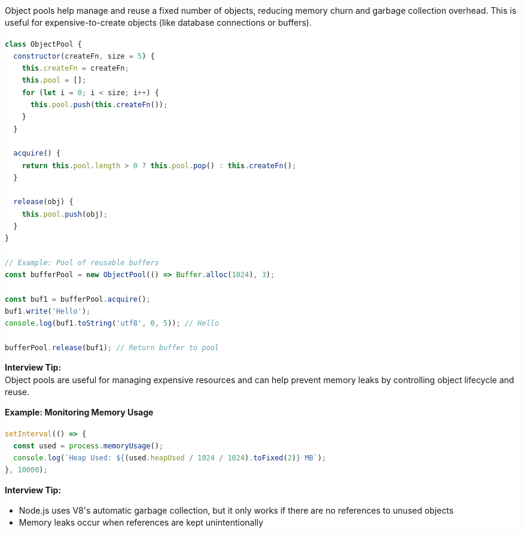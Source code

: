 Object pools help manage and reuse a fixed number of objects, reducing memory churn and garbage collection overhead. This is useful for expensive-to-create objects (like database connections or buffers).

```javascript
class ObjectPool {
  constructor(createFn, size = 5) {
    this.createFn = createFn;
    this.pool = [];
    for (let i = 0; i < size; i++) {
      this.pool.push(this.createFn());
    }
  }

  acquire() {
    return this.pool.length > 0 ? this.pool.pop() : this.createFn();
  }

  release(obj) {
    this.pool.push(obj);
  }
}

// Example: Pool of reusable buffers
const bufferPool = new ObjectPool(() => Buffer.alloc(1024), 3);

const buf1 = bufferPool.acquire();
buf1.write('Hello');
console.log(buf1.toString('utf8', 0, 5)); // Hello

bufferPool.release(buf1); // Return buffer to pool
```

**Interview Tip:**  
Object pools are useful for managing expensive resources and can help prevent memory leaks by controlling object lifecycle and reuse.



**Example: Monitoring Memory Usage**
```javascript
setInterval(() => {
  const used = process.memoryUsage();
  console.log(`Heap Used: ${(used.heapUsed / 1024 / 1024).toFixed(2)} MB`);
}, 10000);
```

**Interview Tip:**  
 - Node.js uses V8's automatic garbage collection, but it only works if there are no references to unused objects
  - Memory leaks occur when references are kept unintentionally

